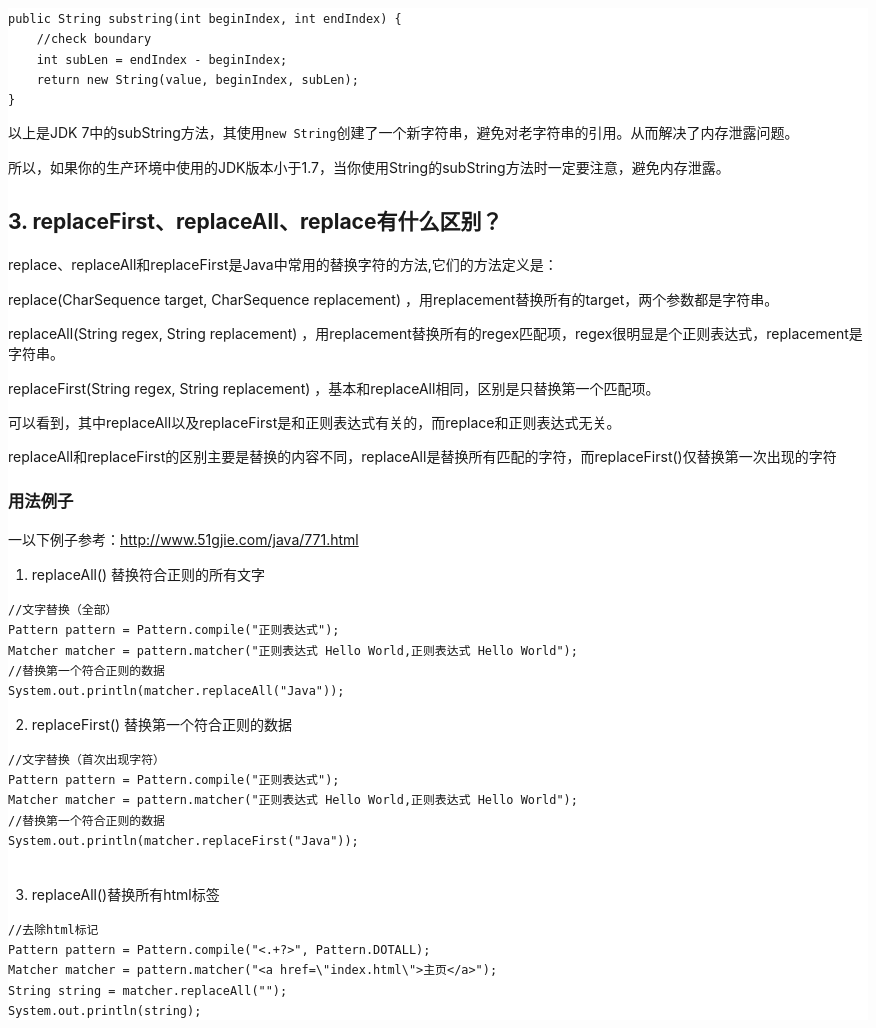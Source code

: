    public String substring(int beginIndex, int endIndex) {
        //check boundary
        int subLen = endIndex - beginIndex;
        return new String(value, beginIndex, subLen);
    }
    

以上是JDK 7中的subString方法，其使用`new String`创建了一个新字符串，避免对老字符串的引用。从而解决了内存泄露问题。

所以，如果你的生产环境中使用的JDK版本小于1.7，当你使用String的subString方法时一定要注意，避免内存泄露。

 [1]: http://www.programcreek.com/wp-content/uploads/2013/09/string-immutability1-650x303.jpeg
 [2]: http://www.programcreek.com/wp-content/uploads/2013/09/string-substring-jdk6-650x389.jpeg
 [3]: http://www.programcreek.com/wp-content/uploads/2013/09/string-substring-jdk71-650x389.jpeg


## 3. replaceFirst、replaceAll、replace有什么区别？

replace、replaceAll和replaceFirst是Java中常用的替换字符的方法,它们的方法定义是：

replace(CharSequence target, CharSequence replacement) ，用replacement替换所有的target，两个参数都是字符串。

replaceAll(String regex, String replacement) ，用replacement替换所有的regex匹配项，regex很明显是个正则表达式，replacement是字符串。

replaceFirst(String regex, String replacement) ，基本和replaceAll相同，区别是只替换第一个匹配项。

可以看到，其中replaceAll以及replaceFirst是和正则表达式有关的，而replace和正则表达式无关。

replaceAll和replaceFirst的区别主要是替换的内容不同，replaceAll是替换所有匹配的字符，而replaceFirst()仅替换第一次出现的字符

### 用法例子

一以下例子参考：http://www.51gjie.com/java/771.html

1. replaceAll() 替换符合正则的所有文字

```
//文字替换（全部） 
Pattern pattern = Pattern.compile("正则表达式"); 
Matcher matcher = pattern.matcher("正则表达式 Hello World,正则表达式 Hello World"); 
//替换第一个符合正则的数据 
System.out.println(matcher.replaceAll("Java")); 

```
   

2. replaceFirst() 替换第一个符合正则的数据

```
//文字替换（首次出现字符） 
Pattern pattern = Pattern.compile("正则表达式"); 
Matcher matcher = pattern.matcher("正则表达式 Hello World,正则表达式 Hello World"); 
//替换第一个符合正则的数据 
System.out.println(matcher.replaceFirst("Java")); 
    
```
    
3. replaceAll()替换所有html标签

```
//去除html标记 
Pattern pattern = Pattern.compile("<.+?>", Pattern.DOTALL); 
Matcher matcher = pattern.matcher("<a href=\"index.html\">主页</a>"); 
String string = matcher.replaceAll(""); 
System.out.println(string); 

```


[2]: https://stackoverflow.com/questions/40480/is-java-pass-by-reference-or-pass-by-value
[7]: https://en.wikipedia.org/wiki/Evaluation_strategy
[8]: http://chenwenbo.github.io/2016/05/11/%E5%85%B3%E4%BA%8E%E5%80%BC%E4%BC%A0%E9%80%92%E5%92%8C%E5%BC%95%E7%94%A8%E4%BC%A0%E9%80%92/
[9]: http://menzhongxin.com/2017/02/07/%E6%8C%89%E5%80%BC%E4%BC%A0%E9%80%92-%E6%8C%89%E5%BC%95%E7%94%A8%E4%BC%A0%E9%80%92%E5%92%8C%E6%8C%89%E5%85%B1%E4%BA%AB%E4%BC%A0%E9%80%92/
 [1]: https://www.hollischuang.com/wp-content/uploads/2020/04/15865905252659.jpg
 [2]: https://www.hollischuang.com/wp-content/uploads/2020/04/pass-by-reference-vs-pass-by-value-animation.gif
 [3]: https://docs.oracle.com/javase/tutorial/java/javaOO/arguments.html
 [4]: https://en.wikipedia.org/wiki/Evaluation_strategy
 [5]: https://stackoverflow.com/questions/40480/is-java-pass-by-reference-or-pass-by-value
 [6]: https://blog.penjee.com/passing-by-value-vs-by-reference-java-graphical/
 [1]: http://www.hollischuang.com/archives/435
 [2]: http://www.hollischuang.com/archives/1174
 [3]: https://www.jianshu.com/p/cc9312104876
 [1]: http://javapapers.com/java/java-integer-cache/
 [2]: http://www.hollischuang.com/?p=1174
 [3]: http://javapapers.com/
 [4]: http://www.hollischuang.com
 [5]: http://docs.oracle.com/javase/specs/jls/se8/html/jls-5.html#jls-5.1.7
 [1]: http://www.hollischuang.com/wp-content/uploads/2018/12/15449439364854.jpg
 [2]: https://download.oracle.com/otndocs/jcp/7224-javabeans-1.01-fr-spec-oth-JSpec/
 [3]: http://www.hollischuang.com/wp-content/uploads/2018/12/15449455942045.jpg
 [4]: http://www.hollischuang.com/archives/1150
 [5]: http://www.hollischuang.com/wp-content/uploads/2018/12/15449492627754.jpg
 [6]: http://www.hollischuang.com/archives/2700
 [7]: http://www.hollischuang.com/archives/883
 [8]: http://www.hollischuang.com/archives/74
 [9]: http://www.hollischuang.com/wp-content/uploads/2018/12/15449430847727.jpg
 [1]: http://www.programcreek.com/wp-content/uploads/2009/02/String-Immutability-1.jpeg
 [2]: http://www.programcreek.com/wp-content/uploads/2009/02/String-Immutability-2.jpeg
 [3]: http://www.programcreek.com/wp-content/uploads/2009/02/string-immutability-650x279.jpeg
 [1]: http://www.hollischuang.com/archives/99
 [2]: http://www.hollischuang.com/archives/1249
 [3]: http://www.hollischuang.com/archives/2517
 [4]: http://www.hollischuang.com/archives/1230
 [5]: http://www.hollischuang.com/archives/1246
 [6]: http://www.hollischuang.com/archives/1232
 [7]: http://www.hollischuang.com/archives/61
 [8]: https://www.hollischuang.com/wp-content/uploads/2019/01/15472897908391.jpg